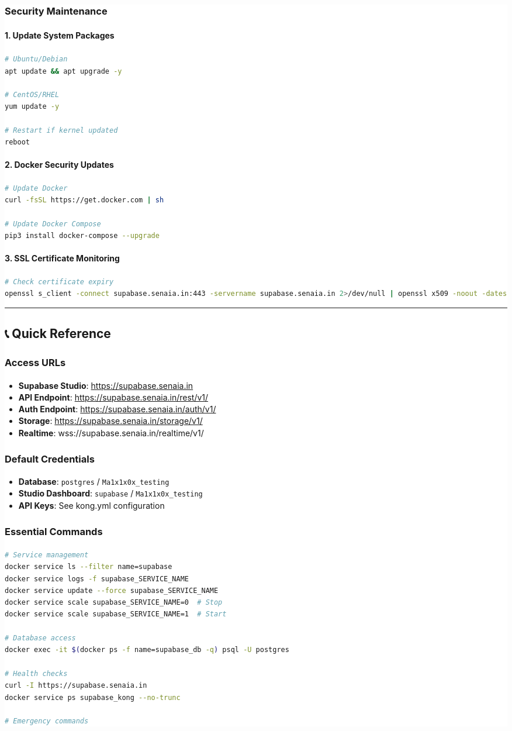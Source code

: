 ### Security Maintenance

#### 1. Update System Packages
```bash
# Ubuntu/Debian
apt update && apt upgrade -y

# CentOS/RHEL
yum update -y

# Restart if kernel updated
reboot
```

#### 2. Docker Security Updates
```bash
# Update Docker
curl -fsSL https://get.docker.com | sh

# Update Docker Compose
pip3 install docker-compose --upgrade
```

#### 3. SSL Certificate Monitoring
```bash
# Check certificate expiry
openssl s_client -connect supabase.senaia.in:443 -servername supabase.senaia.in 2>/dev/null | openssl x509 -noout -dates
```

---

## 📞 Quick Reference

### Access URLs
- **Supabase Studio**: https://supabase.senaia.in
- **API Endpoint**: https://supabase.senaia.in/rest/v1/
- **Auth Endpoint**: https://supabase.senaia.in/auth/v1/
- **Storage**: https://supabase.senaia.in/storage/v1/
- **Realtime**: wss://supabase.senaia.in/realtime/v1/

### Default Credentials
- **Database**: `postgres` / `Ma1x1x0x_testing`
- **Studio Dashboard**: `supabase` / `Ma1x1x0x_testing`
- **API Keys**: See kong.yml configuration

### Essential Commands
```bash
# Service management
docker service ls --filter name=supabase
docker service logs -f supabase_SERVICE_NAME
docker service update --force supabase_SERVICE_NAME
docker service scale supabase_SERVICE_NAME=0  # Stop
docker service scale supabase_SERVICE_NAME=1  # Start

# Database access
docker exec -it $(docker ps -f name=supabase_db -q) psql -U postgres

# Health checks
curl -I https://supabase.senaia.in
docker service ps supabase_kong --no-trunc

# Emergency commands
```